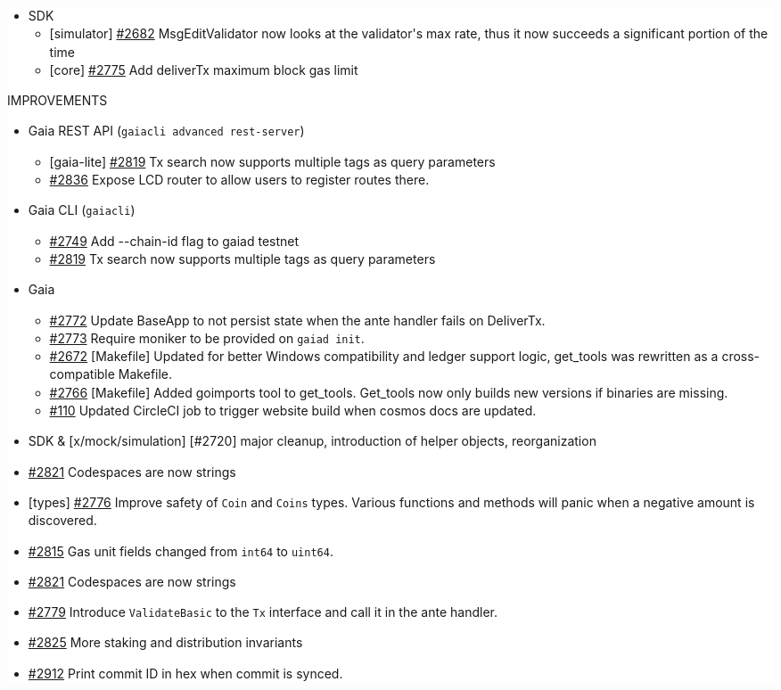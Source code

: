* SDK
  * [simulator] [\#2682](https://repo.mwaysolutions.com/blockscape/gaia-yubihsm/issues/2682) MsgEditValidator now looks at the validator's max rate, thus it now succeeds a significant portion of the time
  * [core] [\#2775](https://repo.mwaysolutions.com/blockscape/gaia-yubihsm/issues/2775) Add deliverTx maximum block gas limit


IMPROVEMENTS

* Gaia REST API (`gaiacli advanced rest-server`)
  * [gaia-lite] [\#2819](https://repo.mwaysolutions.com/blockscape/gaia-yubihsm/pull/2819) Tx search now supports multiple tags as query parameters
  * [\#2836](https://repo.mwaysolutions.com/blockscape/gaia-yubihsm/pull/2836) Expose LCD router to allow users to register routes there.

* Gaia CLI  (`gaiacli`)
  * [\#2749](https://repo.mwaysolutions.com/blockscape/gaia-yubihsm/pull/2749) Add --chain-id flag to gaiad testnet
  * [\#2819](https://repo.mwaysolutions.com/blockscape/gaia-yubihsm/pull/2819) Tx search now supports multiple tags as query parameters

* Gaia
  * [\#2772](https://repo.mwaysolutions.com/blockscape/gaia-yubihsm/issues/2772) Update BaseApp to not persist state when the ante handler fails on DeliverTx.
  * [\#2773](https://repo.mwaysolutions.com/blockscape/gaia-yubihsm/issues/2773) Require moniker to be provided on `gaiad init`.
  * [\#2672](https://repo.mwaysolutions.com/blockscape/gaia-yubihsm/issues/2672) [Makefile] Updated for better Windows compatibility and ledger support logic, get_tools was rewritten as a cross-compatible Makefile.
  * [\#2766](https://repo.mwaysolutions.com/blockscape/gaia-yubihsm/issues/2766) [Makefile] Added goimports tool to get_tools. Get_tools now only builds new versions if binaries are missing.
  * [#110](https://github.com/tendermint/devops/issues/110) Updated CircleCI job to trigger website build when cosmos docs are updated.

* SDK
 & [x/mock/simulation] [\#2720] major cleanup, introduction of helper objects, reorganization
 * [\#2821](https://repo.mwaysolutions.com/blockscape/gaia-yubihsm/issues/2821) Codespaces are now strings
 * [types] [\#2776](https://repo.mwaysolutions.com/blockscape/gaia-yubihsm/issues/2776) Improve safety of `Coin` and `Coins` types. Various functions
 and methods will panic when a negative amount is discovered.
 * [\#2815](https://repo.mwaysolutions.com/blockscape/gaia-yubihsm/issues/2815) Gas unit fields changed from `int64` to `uint64`.
 * [\#2821](https://repo.mwaysolutions.com/blockscape/gaia-yubihsm/issues/2821) Codespaces are now strings
 * [\#2779](https://repo.mwaysolutions.com/blockscape/gaia-yubihsm/issues/2779) Introduce `ValidateBasic` to the `Tx` interface and call it in the ante
 handler.
 * [\#2825](https://repo.mwaysolutions.com/blockscape/gaia-yubihsm/issues/2825) More staking and distribution invariants
 * [\#2912](https://repo.mwaysolutions.com/blockscape/gaia-yubihsm/issues/2912) Print commit ID in hex when commit is synced.
